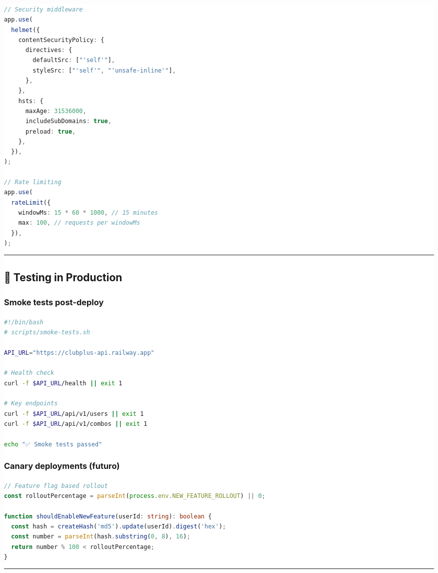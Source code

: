 ```typescript
// Security middleware
app.use(
  helmet({
    contentSecurityPolicy: {
      directives: {
        defaultSrc: ["'self'"],
        styleSrc: ["'self'", "'unsafe-inline'"],
      },
    },
    hsts: {
      maxAge: 31536000,
      includeSubDomains: true,
      preload: true,
    },
  }),
);

// Rate limiting
app.use(
  rateLimit({
    windowMs: 15 * 60 * 1000, // 15 minutes
    max: 100, // requests per windowMs
  }),
);
```

---

## 🧪 Testing in Production

### Smoke tests post-deploy

```bash
#!/bin/bash
# scripts/smoke-tests.sh

API_URL="https://clubplus-api.railway.app"

# Health check
curl -f $API_URL/health || exit 1

# Key endpoints
curl -f $API_URL/api/v1/users || exit 1
curl -f $API_URL/api/v1/combos || exit 1

echo "✅ Smoke tests passed"
```

### Canary deployments (futuro)

```typescript
// Feature flag based rollout
const rolloutPercentage = parseInt(process.env.NEW_FEATURE_ROLLOUT) || 0;

function shouldEnableNewFeature(userId: string): boolean {
  const hash = createHash('md5').update(userId).digest('hex');
  const number = parseInt(hash.substring(0, 8), 16);
  return number % 100 < rolloutPercentage;
}
```

---